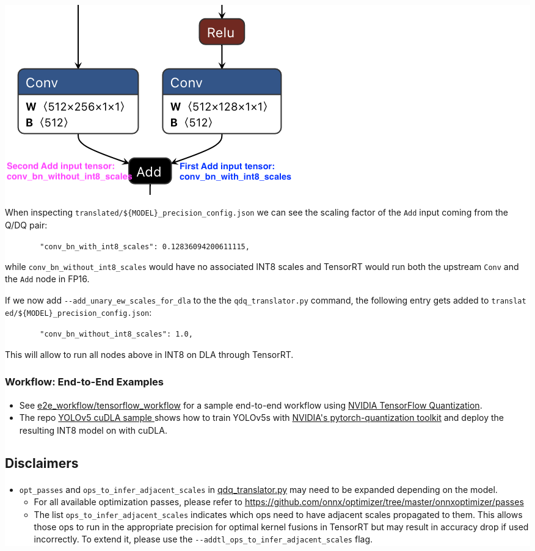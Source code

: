 ![resblock_noqdq](./assets/resblock_noqdq_names.png)

When inspecting `translated/${MODEL}_precision_config.json` we can see the scaling factor of the `Add` input coming from the Q/DQ pair:
```
        "conv_bn_with_int8_scales": 0.12836094200611115,
```
while `conv_bn_without_int8_scales` would have no associated INT8 scales and TensorRT would run both the upstream `Conv` and the `Add` node in FP16.

If we now add `--add_unary_ew_scales_for_dla` to the the `qdq_translator.py` command, the following entry gets added to `translated/${MODEL}_precision_config.json`:

```
        "conv_bn_without_int8_scales": 1.0,
```
This will allow to run all nodes above in INT8 on DLA through TensorRT.


### Workflow: End-to-End Examples

* See [e2e_workflow/tensorflow_workflow](e2e_workflow/tensorflow_workflow/) for a sample end-to-end workflow using [NVIDIA TensorFlow Quantization](https://github.com/NVIDIA/TensorRT/tree/main/tools/tensorflow-quantization).
* The repo [YOLOv5 cuDLA sample
](https://github.com/NVIDIA-AI-IOT/cuDLA-samples) shows how to train YOLOv5s with [NVIDIA's pytorch-quantization toolkit](https://github.com/NVIDIA/TensorRT/tree/main/tools/pytorch-quantization) and deploy the resulting INT8 model on with cuDLA.

## Disclaimers
* `opt_passes` and `ops_to_infer_adjacent_scales` in [qdq_translator.py](qdq_translator.py) may need to be expanded depending on the model.
  * For all available optimization passes, please refer to https://github.com/onnx/optimizer/tree/master/onnxoptimizer/passes
  * The list `ops_to_infer_adjacent_scales` indicates which ops need to have adjacent scales propagated to them.
    This allows those ops to run in the appropriate precision for optimal kernel fusions in TensorRT but may result in accuracy drop if used incorrectly.
    To extend it, please use the `--addtl_ops_to_infer_adjacent_scales` flag.
